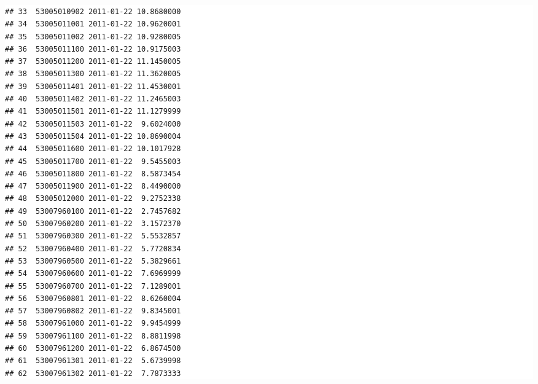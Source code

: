     ## 33  53005010902 2011-01-22 10.8680000
    ## 34  53005011001 2011-01-22 10.9620001
    ## 35  53005011002 2011-01-22 10.9280005
    ## 36  53005011100 2011-01-22 10.9175003
    ## 37  53005011200 2011-01-22 11.1450005
    ## 38  53005011300 2011-01-22 11.3620005
    ## 39  53005011401 2011-01-22 11.4530001
    ## 40  53005011402 2011-01-22 11.2465003
    ## 41  53005011501 2011-01-22 11.1279999
    ## 42  53005011503 2011-01-22  9.6024000
    ## 43  53005011504 2011-01-22 10.8690004
    ## 44  53005011600 2011-01-22 10.1017928
    ## 45  53005011700 2011-01-22  9.5455003
    ## 46  53005011800 2011-01-22  8.5873454
    ## 47  53005011900 2011-01-22  8.4490000
    ## 48  53005012000 2011-01-22  9.2752338
    ## 49  53007960100 2011-01-22  2.7457682
    ## 50  53007960200 2011-01-22  3.1572370
    ## 51  53007960300 2011-01-22  5.5532857
    ## 52  53007960400 2011-01-22  5.7720834
    ## 53  53007960500 2011-01-22  5.3829661
    ## 54  53007960600 2011-01-22  7.6969999
    ## 55  53007960700 2011-01-22  7.1289001
    ## 56  53007960801 2011-01-22  8.6260004
    ## 57  53007960802 2011-01-22  9.8345001
    ## 58  53007961000 2011-01-22  9.9454999
    ## 59  53007961100 2011-01-22  8.8811998
    ## 60  53007961200 2011-01-22  6.8674500
    ## 61  53007961301 2011-01-22  5.6739998
    ## 62  53007961302 2011-01-22  7.7873333